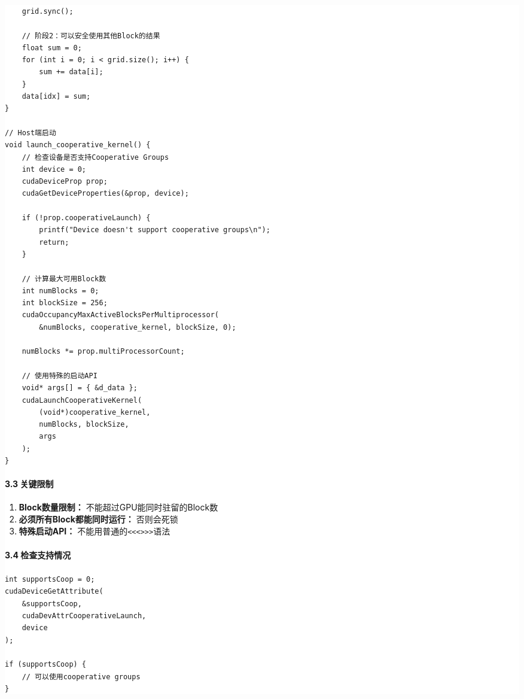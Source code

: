 ```cuda
    grid.sync();
    
    // 阶段2：可以安全使用其他Block的结果
    float sum = 0;
    for (int i = 0; i < grid.size(); i++) {
        sum += data[i];
    }
    data[idx] = sum;
}

// Host端启动
void launch_cooperative_kernel() {
    // 检查设备是否支持Cooperative Groups
    int device = 0;
    cudaDeviceProp prop;
    cudaGetDeviceProperties(&prop, device);
    
    if (!prop.cooperativeLaunch) {
        printf("Device doesn't support cooperative groups\n");
        return;
    }
    
    // 计算最大可用Block数
    int numBlocks = 0;
    int blockSize = 256;
    cudaOccupancyMaxActiveBlocksPerMultiprocessor(
        &numBlocks, cooperative_kernel, blockSize, 0);
    
    numBlocks *= prop.multiProcessorCount;
    
    // 使用特殊的启动API
    void* args[] = { &d_data };
    cudaLaunchCooperativeKernel(
        (void*)cooperative_kernel,
        numBlocks, blockSize,
        args
    );
}
```

#### 3.3 关键限制

1. **Block数量限制：** 不能超过GPU能同时驻留的Block数
2. **必须所有Block都能同时运行：** 否则会死锁
3. **特殊启动API：** 不能用普通的`<<<>>>`语法

#### 3.4 检查支持情况

```cuda
int supportsCoop = 0;
cudaDeviceGetAttribute(
    &supportsCoop,
    cudaDevAttrCooperativeLaunch,
    device
);

if (supportsCoop) {
    // 可以使用cooperative groups
}
```
